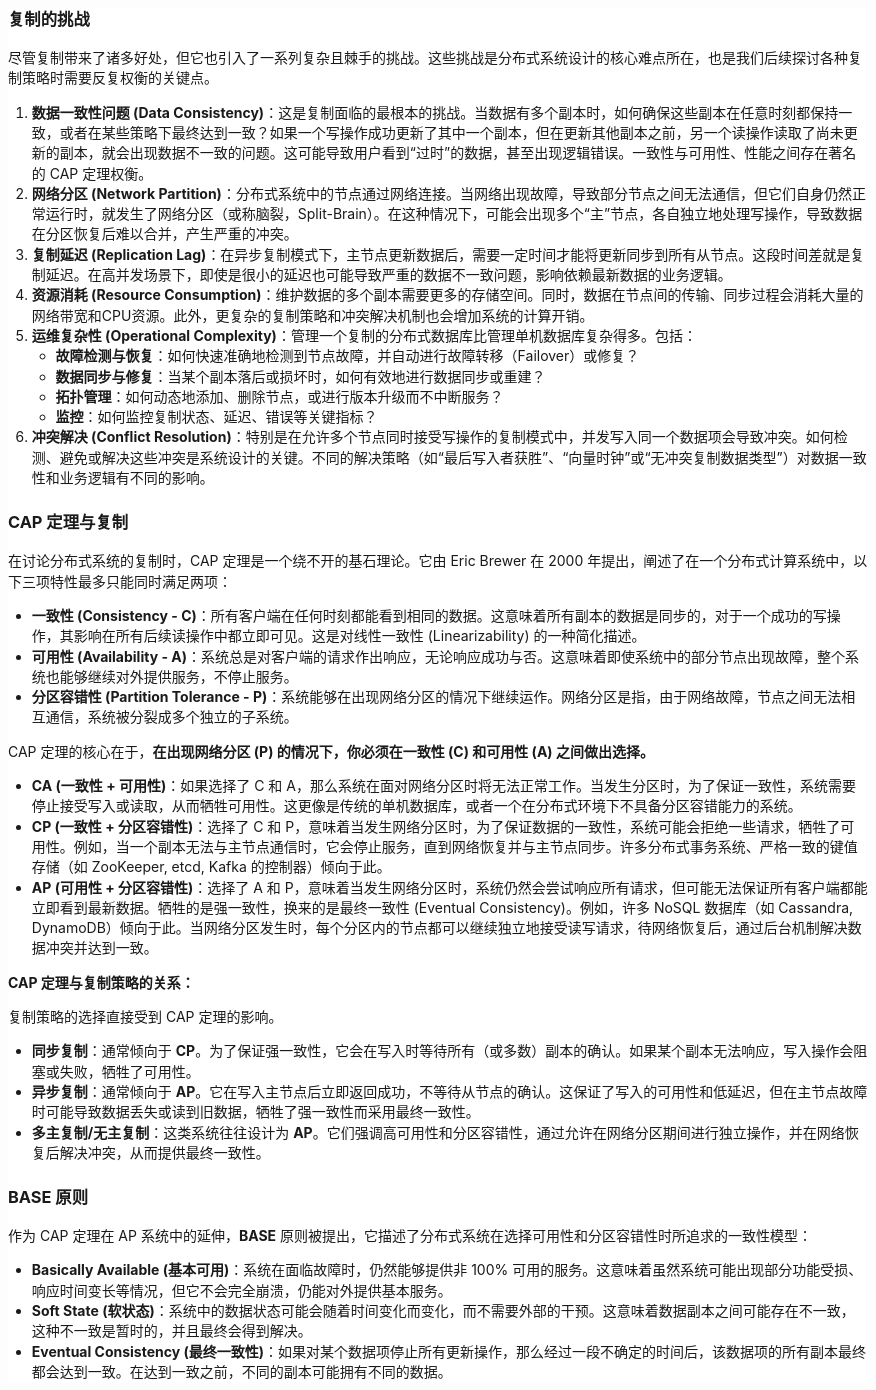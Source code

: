 ### 复制的挑战

尽管复制带来了诸多好处，但它也引入了一系列复杂且棘手的挑战。这些挑战是分布式系统设计的核心难点所在，也是我们后续探讨各种复制策略时需要反复权衡的关键点。

1.  **数据一致性问题 (Data Consistency)**：这是复制面临的最根本的挑战。当数据有多个副本时，如何确保这些副本在任意时刻都保持一致，或者在某些策略下最终达到一致？如果一个写操作成功更新了其中一个副本，但在更新其他副本之前，另一个读操作读取了尚未更新的副本，就会出现数据不一致的问题。这可能导致用户看到“过时”的数据，甚至出现逻辑错误。一致性与可用性、性能之间存在著名的 CAP 定理权衡。
2.  **网络分区 (Network Partition)**：分布式系统中的节点通过网络连接。当网络出现故障，导致部分节点之间无法通信，但它们自身仍然正常运行时，就发生了网络分区（或称脑裂，Split-Brain）。在这种情况下，可能会出现多个“主”节点，各自独立地处理写操作，导致数据在分区恢复后难以合并，产生严重的冲突。
3.  **复制延迟 (Replication Lag)**：在异步复制模式下，主节点更新数据后，需要一定时间才能将更新同步到所有从节点。这段时间差就是复制延迟。在高并发场景下，即使是很小的延迟也可能导致严重的数据不一致问题，影响依赖最新数据的业务逻辑。
4.  **资源消耗 (Resource Consumption)**：维护数据的多个副本需要更多的存储空间。同时，数据在节点间的传输、同步过程会消耗大量的网络带宽和CPU资源。此外，更复杂的复制策略和冲突解决机制也会增加系统的计算开销。
5.  **运维复杂性 (Operational Complexity)**：管理一个复制的分布式数据库比管理单机数据库复杂得多。包括：
    *   **故障检测与恢复**：如何快速准确地检测到节点故障，并自动进行故障转移（Failover）或修复？
    *   **数据同步与修复**：当某个副本落后或损坏时，如何有效地进行数据同步或重建？
    *   **拓扑管理**：如何动态地添加、删除节点，或进行版本升级而不中断服务？
    *   **监控**：如何监控复制状态、延迟、错误等关键指标？
6.  **冲突解决 (Conflict Resolution)**：特别是在允许多个节点同时接受写操作的复制模式中，并发写入同一个数据项会导致冲突。如何检测、避免或解决这些冲突是系统设计的关键。不同的解决策略（如“最后写入者获胜”、“向量时钟”或“无冲突复制数据类型”）对数据一致性和业务逻辑有不同的影响。

### CAP 定理与复制

在讨论分布式系统的复制时，CAP 定理是一个绕不开的基石理论。它由 Eric Brewer 在 2000 年提出，阐述了在一个分布式计算系统中，以下三项特性最多只能同时满足两项：

*   **一致性 (Consistency - C)**：所有客户端在任何时刻都能看到相同的数据。这意味着所有副本的数据是同步的，对于一个成功的写操作，其影响在所有后续读操作中都立即可见。这是对线性一致性 (Linearizability) 的一种简化描述。
*   **可用性 (Availability - A)**：系统总是对客户端的请求作出响应，无论响应成功与否。这意味着即使系统中的部分节点出现故障，整个系统也能够继续对外提供服务，不停止服务。
*   **分区容错性 (Partition Tolerance - P)**：系统能够在出现网络分区的情况下继续运作。网络分区是指，由于网络故障，节点之间无法相互通信，系统被分裂成多个独立的子系统。

CAP 定理的核心在于，**在出现网络分区 (P) 的情况下，你必须在一致性 (C) 和可用性 (A) 之间做出选择。**

*   **CA (一致性 + 可用性)**：如果选择了 C 和 A，那么系统在面对网络分区时将无法正常工作。当发生分区时，为了保证一致性，系统需要停止接受写入或读取，从而牺牲可用性。这更像是传统的单机数据库，或者一个在分布式环境下不具备分区容错能力的系统。
*   **CP (一致性 + 分区容错性)**：选择了 C 和 P，意味着当发生网络分区时，为了保证数据的一致性，系统可能会拒绝一些请求，牺牲了可用性。例如，当一个副本无法与主节点通信时，它会停止服务，直到网络恢复并与主节点同步。许多分布式事务系统、严格一致的键值存储（如 ZooKeeper, etcd, Kafka 的控制器）倾向于此。
*   **AP (可用性 + 分区容错性)**：选择了 A 和 P，意味着当发生网络分区时，系统仍然会尝试响应所有请求，但可能无法保证所有客户端都能立即看到最新数据。牺牲的是强一致性，换来的是最终一致性 (Eventual Consistency)。例如，许多 NoSQL 数据库（如 Cassandra, DynamoDB）倾向于此。当网络分区发生时，每个分区内的节点都可以继续独立地接受读写请求，待网络恢复后，通过后台机制解决数据冲突并达到一致。

**CAP 定理与复制策略的关系：**

复制策略的选择直接受到 CAP 定理的影响。

*   **同步复制**：通常倾向于 **CP**。为了保证强一致性，它会在写入时等待所有（或多数）副本的确认。如果某个副本无法响应，写入操作会阻塞或失败，牺牲了可用性。
*   **异步复制**：通常倾向于 **AP**。它在写入主节点后立即返回成功，不等待从节点的确认。这保证了写入的可用性和低延迟，但在主节点故障时可能导致数据丢失或读到旧数据，牺牲了强一致性而采用最终一致性。
*   **多主复制/无主复制**：这类系统往往设计为 **AP**。它们强调高可用性和分区容错性，通过允许在网络分区期间进行独立操作，并在网络恢复后解决冲突，从而提供最终一致性。

### BASE 原则

作为 CAP 定理在 AP 系统中的延伸，**BASE** 原则被提出，它描述了分布式系统在选择可用性和分区容错性时所追求的一致性模型：

*   **Basically Available (基本可用)**：系统在面临故障时，仍然能够提供非 100% 可用的服务。这意味着虽然系统可能出现部分功能受损、响应时间变长等情况，但它不会完全崩溃，仍能对外提供基本服务。
*   **Soft State (软状态)**：系统中的数据状态可能会随着时间变化而变化，而不需要外部的干预。这意味着数据副本之间可能存在不一致，这种不一致是暂时的，并且最终会得到解决。
*   **Eventual Consistency (最终一致性)**：如果对某个数据项停止所有更新操作，那么经过一段不确定的时间后，该数据项的所有副本最终都会达到一致。在达到一致之前，不同的副本可能拥有不同的数据。
